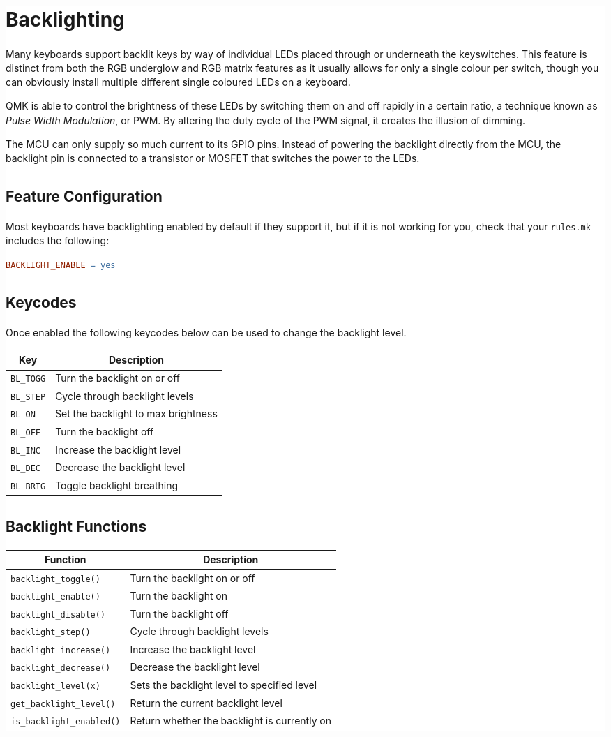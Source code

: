 # Backlighting

Many keyboards support backlit keys by way of individual LEDs placed through or underneath the keyswitches. This feature is distinct from both the [RGB underglow](feature_rgblight.md) and [RGB matrix](feature_rgb_matrix.md) features as it usually allows for only a single colour per switch, though you can obviously install multiple different single coloured LEDs on a keyboard.

QMK is able to control the brightness of these LEDs by switching them on and off rapidly in a certain ratio, a technique known as *Pulse Width Modulation*, or PWM. By altering the duty cycle of the PWM signal, it creates the illusion of dimming.

The MCU can only supply so much current to its GPIO pins. Instead of powering the backlight directly from the MCU, the backlight pin is connected to a transistor or MOSFET that switches the power to the LEDs.

## Feature Configuration

Most keyboards have backlighting enabled by default if they support it, but if it is not working for you, check that your `rules.mk` includes the following:

```makefile
BACKLIGHT_ENABLE = yes
```

## Keycodes
Once enabled the following keycodes below can be used to change the backlight level.

|Key      |Description                               |
|---------|------------------------------------------|
|`BL_TOGG`|Turn the backlight on or off              |
|`BL_STEP`|Cycle through backlight levels            |
|`BL_ON`  |Set the backlight to max brightness       |
|`BL_OFF` |Turn the backlight off                    |
|`BL_INC` |Increase the backlight level              |
|`BL_DEC` |Decrease the backlight level              |
|`BL_BRTG`|Toggle backlight breathing                |

## Backlight Functions

|Function  |Description                                                |
|----------|-----------------------------------------------------------|
|`backlight_toggle()`    |Turn the backlight on or off                 |
|`backlight_enable()`    |Turn the backlight on                        |
|`backlight_disable()`   |Turn the backlight off                       |
|`backlight_step()`      |Cycle through backlight levels               |
|`backlight_increase()`  |Increase the backlight level                 |
|`backlight_decrease()`  |Decrease the backlight level                 |
|`backlight_level(x)`    |Sets the backlight level to specified level  |
|`get_backlight_level()` |Return the current backlight level           |
|`is_backlight_enabled()`|Return whether the backlight is currently on |
